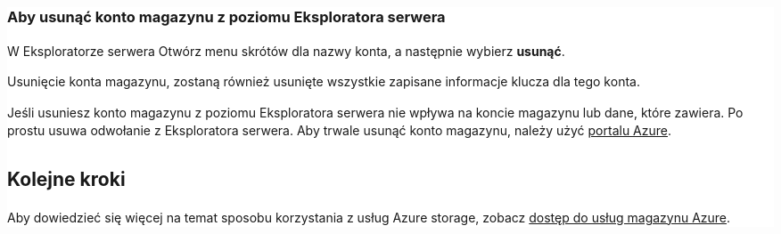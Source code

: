 ### <a name="to-remove-a-storage-account-from-server-explorer"></a>Aby usunąć konto magazynu z poziomu Eksploratora serwera

W Eksploratorze serwera Otwórz menu skrótów dla nazwy konta, a następnie wybierz **usunąć**. 

Usunięcie konta magazynu, zostaną również usunięte wszystkie zapisane informacje klucza dla tego konta.

Jeśli usuniesz konto magazynu z poziomu Eksploratora serwera nie wpływa na koncie magazynu lub dane, które zawiera. Po prostu usuwa odwołanie z Eksploratora serwera. Aby trwale usunąć konto magazynu, należy użyć [portalu Azure](https://portal.azure.com/).

## <a name="next-steps"></a>Kolejne kroki

Aby dowiedzieć się więcej na temat sposobu korzystania z usług Azure storage, zobacz [dostęp do usług magazynu Azure](https://msdn.microsoft.com/library/azure/ee405490.aspx).
